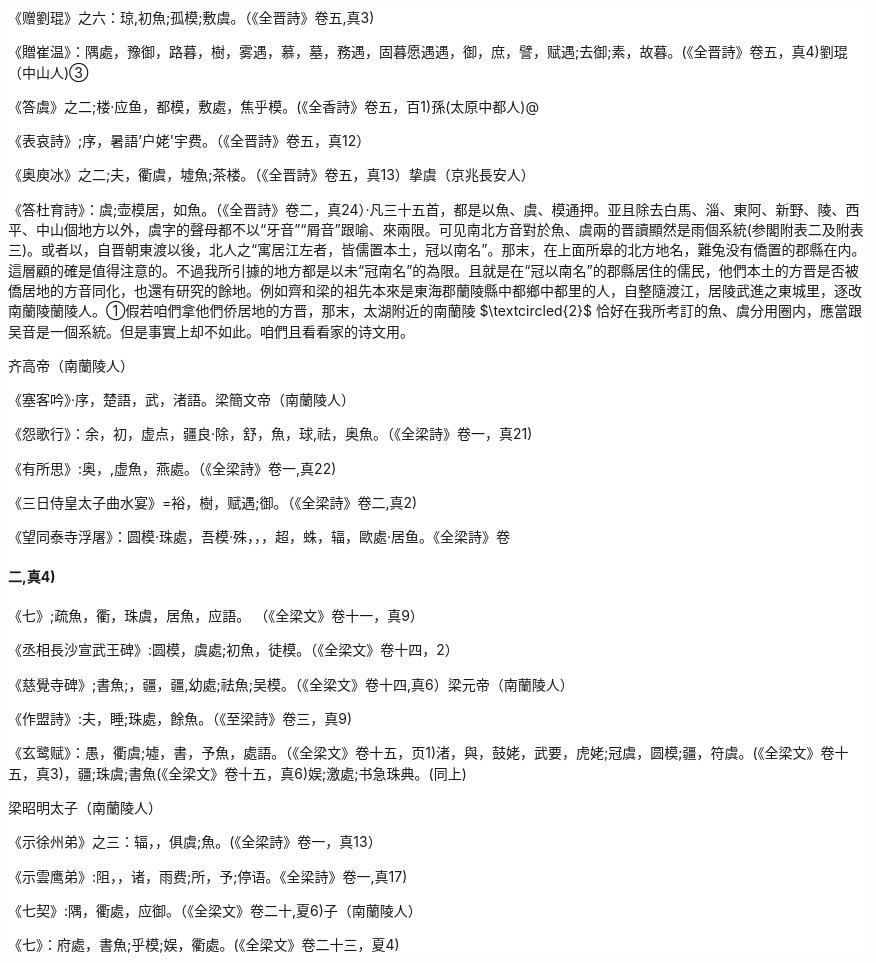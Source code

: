 《赠劉琨》之六：琼,初魚;孤模;敷虞。（《全晋詩》卷五,真3)  

《贈崔温》：隅處，豫御，路暮，樹，雾遇，慕，墓，務遇，固暮愿遇遇，御，庶，譬，赋遇;去御;素，故暮。(《全晋詩》卷五，真4)劉琨（中山人)③  

《答虞》之二;楼·应鱼，都模，敷處，焦乎模。(《全香詩》卷五，百1)孫(太原中都人)@  

《表哀詩》;序，暑語’户姥'宇费。（《全晋詩》卷五，真12）  

《奥庾冰》之二;夫，衢虞，墟魚;茶楼。（《全晋詩》卷五，真13）挚虞（京兆長安人）  

《答杜育詩》：虞;壶模居，如魚。（《全晋詩》卷二，真24）·凡三十五首，都是以魚、虞、模通押。亚且除去白馬、淄、東阿、新野、陵、西平、中山個地方以外，虞字的聲母都不以“牙音”“屑音”跟喻、來兩限。可见南北方音對於魚、虞兩的晋讀顯然是雨個系統(参閣附表二及附表三)。或者以，自晋朝東渡以後，北人之“寓居江左者，皆儒置本土，冠以南名”。那末，在上面所皋的北方地名，難兔没有僑置的郡縣在内。這層顧的確是值得注意的。不過我所引據的地方都是以未“冠南名”的為限。且就是在“冠以南名”的郡縣居住的儒民，他們本土的方晋是否被僑居地的方音同化，也還有研究的餘地。例如齊和梁的祖先本來是東海郡蘭陵縣中都鄉中都里的人，自整隨渡江，居陵武進之東城里，逐改南蘭陵蘭陵人。①假若咱們拿他們侨居地的方晋，那末，太湖附近的南蘭陵 $\textcircled{2}$ 恰好在我所考訂的魚、虞分用圈内，應當跟吴音是一個系統。但是事實上却不如此。咱們且看看家的诗文用。  

齐高帝（南蘭陵人）  

《塞客吟》·序，楚語，武，渚語。梁簡文帝（南蘭陵人）  

《怨歌行》：余，初，虚点，疆良·除，舒，魚，球,祛，奥魚。（《全梁詩》卷一，真21)  

《有所思》:奥，,虚魚，燕處。（《全梁詩》卷一,真22)  

《三日侍皇太子曲水宴》=裕，樹，赋遇;御。（《全梁詩》卷二,真2)  

《望同泰寺浮屠》：圆模·珠處，吾模·殊，，，超，蛛，辐，歐處·居鱼。《全梁詩》卷  

#### 二,真4)  

《七》;疏魚，衢，珠虞，居魚，应語。 （《全梁文》卷十一，真9）  

《丞相長沙宣武王碑》:圆模，虞處;初魚，徒模。（《全梁文》卷十四，2）  

《慈覺寺碑》;書魚;，疆，疆,幼處;祛魚;吴模。（《全梁文》卷十四,真6）梁元帝（南蘭陵人）  

《作盟詩》:夫，睡;珠處，餘魚。（《至梁詩》卷三，真9)  

《玄鹭赋》：愚，衢虞;墟，書，予魚，處語。（《全梁文》卷十五，页1)渚，與，鼓姥，武要，虎姥;冠虞，圆模;疆，符虞。(《全梁文》卷十五，真3)，疆;珠虞;書魚(《全梁文》卷十五，真6)娱;激處;书急珠典。(同上)  

梁昭明太子（南蘭陵人）  

《示徐州弟》之三：辐，，俱虞;魚。(《全梁詩》卷一，真13）  

《示雲鹰弟》:阻，，诸，雨费;所，予;停语。《全梁詩》卷一,真17)  

《七契》:隅，衢處，应御。（《全梁文》卷二十,夏6)子（南蘭陵人）  

《七》：府處，書魚;乎模;娱，衢處。(《全梁文》卷二十三，夏4)  
